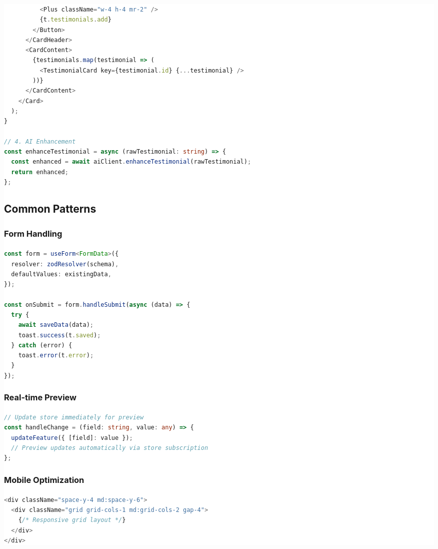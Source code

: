 ```typescript
          <Plus className="w-4 h-4 mr-2" />
          {t.testimonials.add}
        </Button>
      </CardHeader>
      <CardContent>
        {testimonials.map(testimonial => (
          <TestimonialCard key={testimonial.id} {...testimonial} />
        ))}
      </CardContent>
    </Card>
  );
}

// 4. AI Enhancement
const enhanceTestimonial = async (rawTestimonial: string) => {
  const enhanced = await aiClient.enhanceTestimonial(rawTestimonial);
  return enhanced;
};
```

## Common Patterns

### Form Handling
```typescript
const form = useForm<FormData>({
  resolver: zodResolver(schema),
  defaultValues: existingData,
});

const onSubmit = form.handleSubmit(async (data) => {
  try {
    await saveData(data);
    toast.success(t.saved);
  } catch (error) {
    toast.error(t.error);
  }
});
```

### Real-time Preview
```typescript
// Update store immediately for preview
const handleChange = (field: string, value: any) => {
  updateFeature({ [field]: value });
  // Preview updates automatically via store subscription
};
```

### Mobile Optimization
```typescript
<div className="space-y-4 md:space-y-6">
  <div className="grid grid-cols-1 md:grid-cols-2 gap-4">
    {/* Responsive grid layout */}
  </div>
</div>
```
